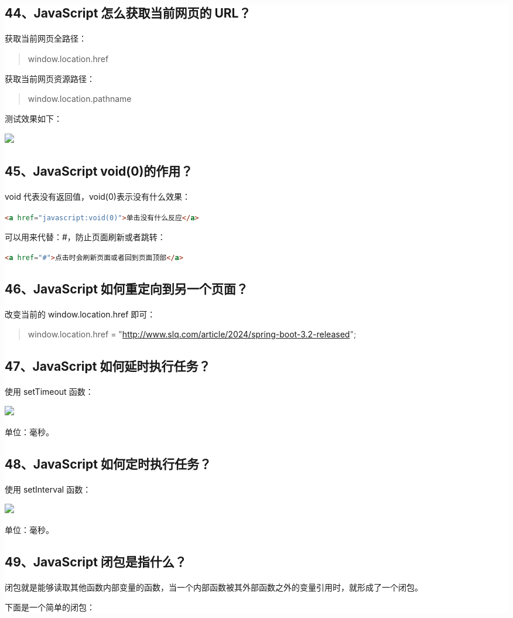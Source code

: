 ## 44、JavaScript 怎么获取当前网页的 URL？

获取当前网页全路径：

> window.location.href

获取当前网页资源路径：

> window.location.pathname

测试效果如下：

![](/images/JavaScript/44.jpg)

## 45、JavaScript void(0)的作用？

void 代表没有返回值，void(0)表示没有什么效果：

```html
<a href="javascript:void(0)">单击没有什么反应</a>
```

可以用来代替：#，防止页面刷新或者跳转：

```html
<a href="#">点击时会刷新页面或者回到页面顶部</a>
```

## 46、JavaScript 如何重定向到另一个页面？

改变当前的 window.location.href 即可：

> window.location.href = "http://www.slq.com/article/2024/spring-boot-3.2-released";

## 47、JavaScript 如何延时执行任务？

使用 setTimeout 函数：

![](/images/JavaScript/47.jpg)

单位：毫秒。

## 48、JavaScript 如何定时执行任务？

使用 setInterval 函数：

![](/images/JavaScript/48.jpg)

单位：毫秒。

## 49、JavaScript 闭包是指什么？

闭包就是能够读取其他函数内部变量的函数，当一个内部函数被其外部函数之外的变量引用时，就形成了一个闭包。

下面是一个简单的闭包：
